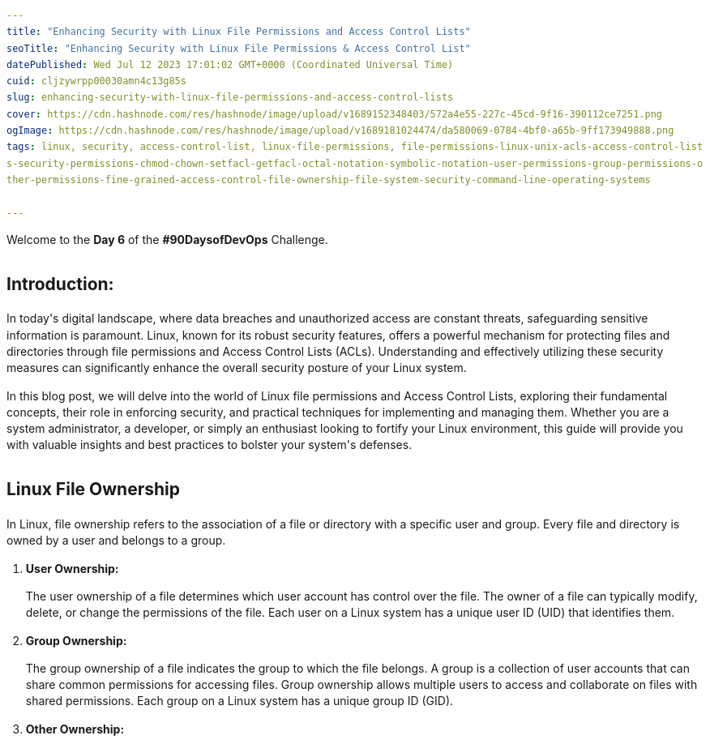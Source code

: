 ```yaml
---
title: "Enhancing Security with Linux File Permissions and Access Control Lists"
seoTitle: "Enhancing Security with Linux File Permissions & Access Control List"
datePublished: Wed Jul 12 2023 17:01:02 GMT+0000 (Coordinated Universal Time)
cuid: cljzywrpp00030amn4c13g85s
slug: enhancing-security-with-linux-file-permissions-and-access-control-lists
cover: https://cdn.hashnode.com/res/hashnode/image/upload/v1689152348403/572a4e55-227c-45cd-9f16-390112ce7251.png
ogImage: https://cdn.hashnode.com/res/hashnode/image/upload/v1689181024474/da580069-0784-4bf0-a65b-9ff173949888.png
tags: linux, security, access-control-list, linux-file-permissions, file-permissions-linux-unix-acls-access-control-lists-security-permissions-chmod-chown-setfacl-getfacl-octal-notation-symbolic-notation-user-permissions-group-permissions-other-permissions-fine-grained-access-control-file-ownership-file-system-security-command-line-operating-systems

---
```


Welcome to the **Day 6** of the **#90DaysofDevOps** Challenge.

## Introduction:

In today's digital landscape, where data breaches and unauthorized access are constant threats, safeguarding sensitive information is paramount. Linux, known for its robust security features, offers a powerful mechanism for protecting files and directories through file permissions and Access Control Lists (ACLs). Understanding and effectively utilizing these security measures can significantly enhance the overall security posture of your Linux system.

In this blog post, we will delve into the world of Linux file permissions and Access Control Lists, exploring their fundamental concepts, their role in enforcing security, and practical techniques for implementing and managing them. Whether you are a system administrator, a developer, or simply an enthusiast looking to fortify your Linux environment, this guide will provide you with valuable insights and best practices to bolster your system's defenses.

## Linux File Ownership

In Linux, file ownership refers to the association of a file or directory with a specific user and group. Every file and directory is owned by a user and belongs to a group.

1. **User Ownership:**
    
    The user ownership of a file determines which user account has control over the file. The owner of a file can typically modify, delete, or change the permissions of the file. Each user on a Linux system has a unique user ID (UID) that identifies them.
    
2. **Group Ownership:**
    
    The group ownership of a file indicates the group to which the file belongs. A group is a collection of user accounts that can share common permissions for accessing files. Group ownership allows multiple users to access and collaborate on files with shared permissions. Each group on a Linux system has a unique group ID (GID).
    
3. **Other Ownership:**
    
